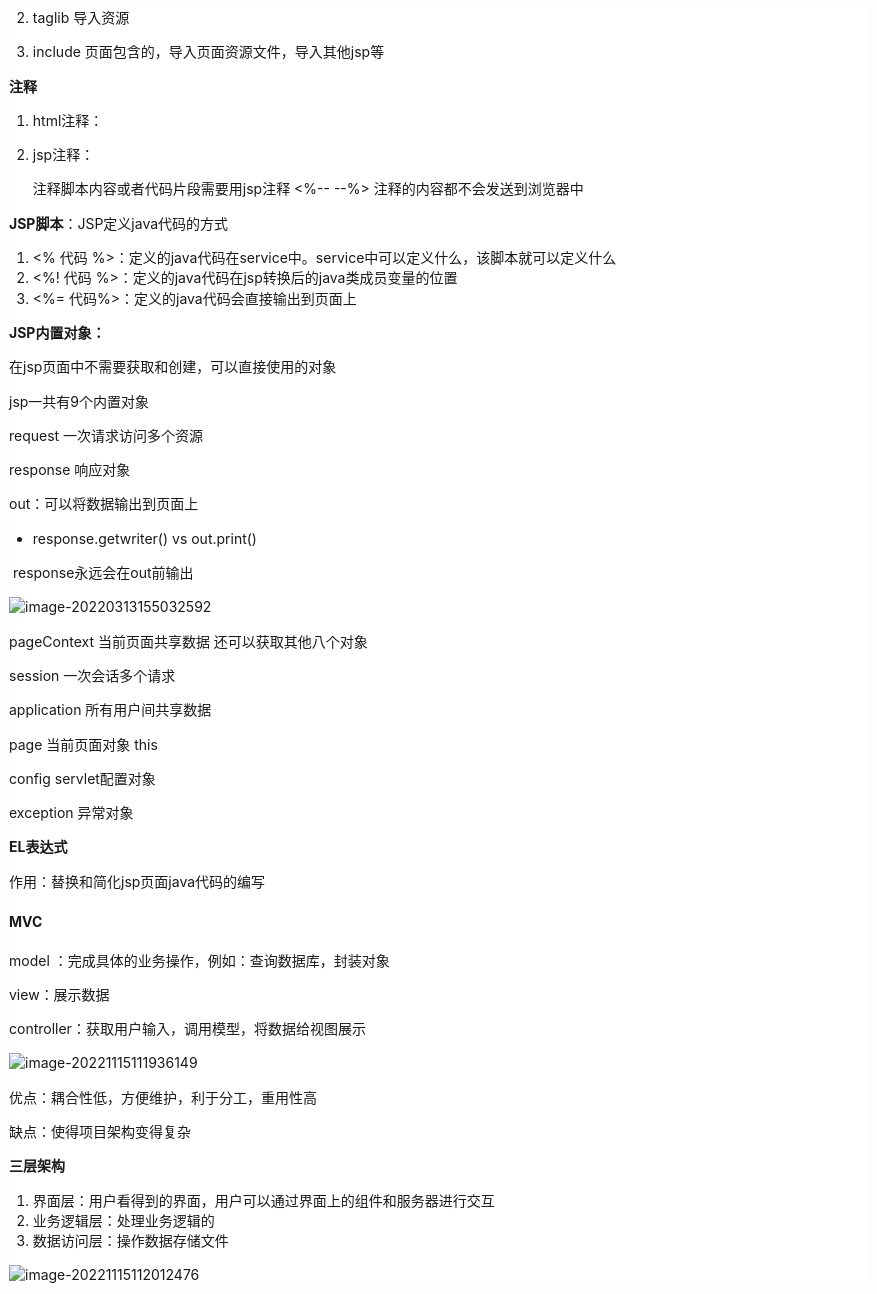    2. taglib  导入资源

   3. include 页面包含的，导入页面资源文件，导入其他jsp等

**注释**

1. html注释：

   

2. jsp注释：

   注释脚本内容或者代码片段需要用jsp注释    <%--  --%>  注释的内容都不会发送到浏览器中

**JSP脚本**：JSP定义java代码的方式

1. <%  代码  %>：定义的java代码在service中。service中可以定义什么，该脚本就可以定义什么
2. <%!  代码  %>：定义的java代码在jsp转换后的java类成员变量的位置
3. <%=  代码%>：定义的java代码会直接输出到页面上

**JSP内置对象：**

在jsp页面中不需要获取和创建，可以直接使用的对象

jsp一共有9个内置对象

request                   一次请求访问多个资源

response                响应对象

out：可以将数据输出到页面上

- response.getwriter()  vs  out.print()

​		response永远会在out前输出

![image-20220313155032592](https://cdn.jsdelivr.net/gh/ddyycc123/imageloader@main/image-20220313155032592.png)

pageContext                  当前页面共享数据       还可以获取其他八个对象                 

session                           一次会话多个请求

application                    所有用户间共享数据

page                               当前页面对象   this

config                             servlet配置对象

exception                      异常对象

**EL表达式**

作用：替换和简化jsp页面java代码的编写

#### MVC

model ：完成具体的业务操作，例如：查询数据库，封装对象

view：展示数据

 controller：获取用户输入，调用模型，将数据给视图展示

![image-20221115111936149](https://cdn.jsdelivr.net/gh/ddyycc123/imageloader@main/image-20221115111936149.png)

优点：耦合性低，方便维护，利于分工，重用性高

缺点：使得项目架构变得复杂

**三层架构**

1. 界面层：用户看得到的界面，用户可以通过界面上的组件和服务器进行交互
2. 业务逻辑层：处理业务逻辑的
3. 数据访问层：操作数据存储文件

![image-20221115112012476](https://cdn.jsdelivr.net/gh/ddyycc123/imageloader@main/image-20221115112012476.png)

#                                                              